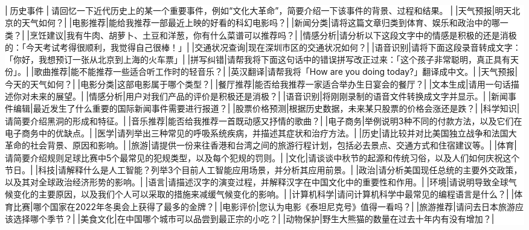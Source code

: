 | 历史事件                                   | 请回忆一下近代历史上的某一个重要事件，例如“文化大革命”，简要介绍一下该事件的背景、过程和结果。                                                                                                                                                                                                                                                                                                                                                                                                                                                                                                                                        |
|天气预报|明天北京的天气如何？|
|电影推荐|能给我推荐一部最近上映的好看的科幻电影吗？|
|新闻分类|请将这篇文章归类到体育、娱乐和政治中的哪一类？|
|烹饪建议|我有牛肉、胡萝卜、土豆和洋葱，你有什么菜谱可以推荐吗？|
|情感分析|请分析以下这段文字中的情感是积极的还是消极的：「今天考试考得很顺利，我觉得自己很棒！」|
|交通状况查询|现在深圳市区的交通状况如何？|
|语音识别|请将下面这段录音转成文字：「你好，我想预订一张从北京到上海的火车票」|
|拼写纠错|请帮我将下面这句话中的错误拼写改正过来：「这个孩子非常聪明，真正具有天份」。|
|歌曲推荐|能不能推荐一些适合听工作时的轻音乐？|
|英汉翻译|请帮我将「How are you doing today?」翻译成中文。|
|天气预报|今天的天气如何？|
|电影分类|这部电影属于哪个类型？|
|餐厅推荐|能否给我推荐一家适合举办生日宴会的餐厅？|
|文本生成|请用一句话描述你对未来的展望。|
|情感分析|用户对我们产品的评价是积极还是消极？|
|语音识别|将刚刚录制的语音文件转换成文字并显示。|
|新闻事件编辑|最近发生了什么重要的国际新闻事件需要进行报道？|
|股票价格预测|根据历史数据，未来某只股票的价格会涨还是跌？|
|科学知识|请简要介绍黑洞的形成和特征。|
|音乐推荐|能否给我推荐一首既动感又抒情的歌曲？|
|电子商务|举例说明3种不同的付款方法，以及它们在电子商务中的优缺点。|
|医学|请列举出三种常见的呼吸系统疾病，并描述其症状和治疗方法。|
|历史|请比较并对比美国独立战争和法国大革命的社会背景、原因和影响。|
|旅游|请提供一份来往香港和台湾之间的旅游行程计划，包括必去景点、交通方式和住宿建议等。|
|体育|请简要介绍规则足球比赛中5个最常见的犯规类型，以及每个犯规的罚则。|
|文化|请谈谈中秋节的起源和传统习俗，以及人们如何庆祝这个节日。|
|科技|请解释什么是人工智能？列举3个目前人工智能应用场景，并分析其应用前景。|
|政治|请分析美国现任总统的主要外交政策，以及其对全球政治经济形势的影响。|
|语言|请描述汉字的演变过程，并解释汉字在中国文化中的重要性和作用。|
|环境|请说明导致全球气候变化的主要原因，以及我们个人可以采取的措施来减缓气候变化的影响。|
|计算机科学|请问计算机科学中最常见的编程语言是什么？|
|体育比赛|哪个国家在2022年冬奥会上获得了最多的金牌？|
|电影评价|您认为电影《泰坦尼克号》值得一看吗？|
|旅游推荐|请问去日本旅游应该选择哪个季节？|
|美食文化|在中国哪个城市可以品尝到最正宗的小吃？|
|动物保护|野生大熊猫的数量在过去十年内有没有增加？|